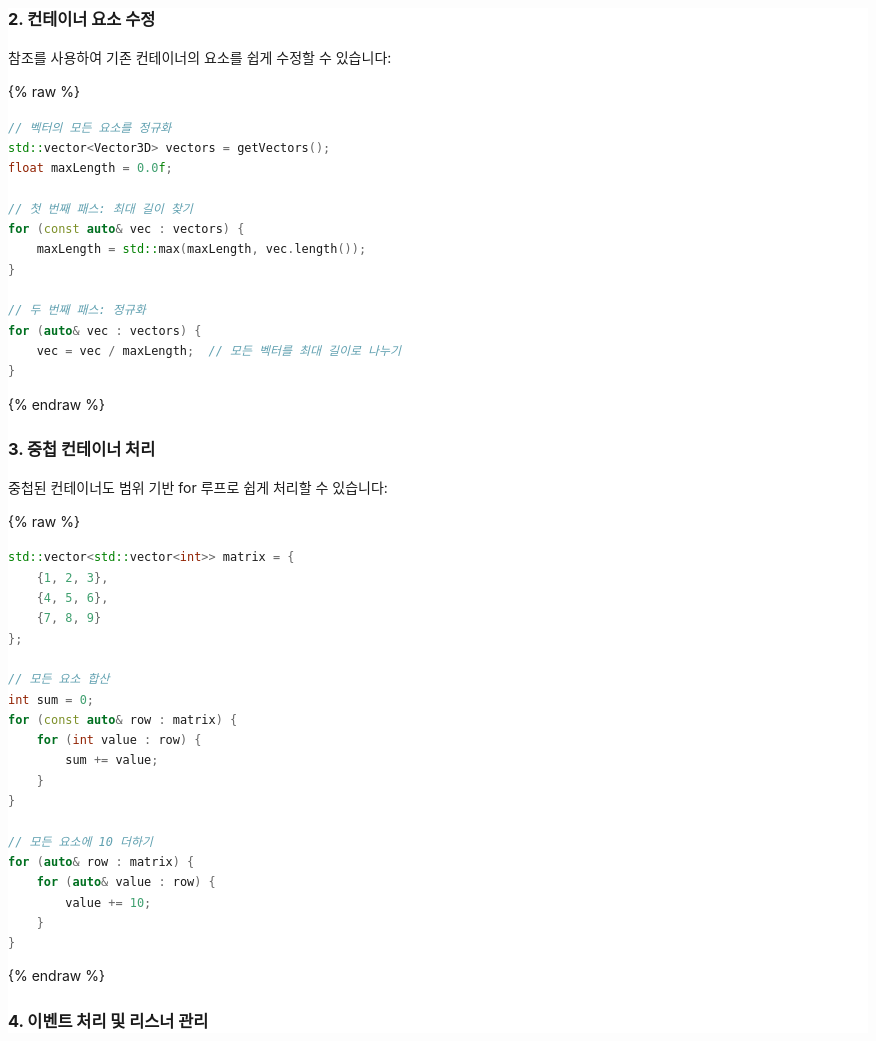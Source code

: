 ### 2. 컨테이너 요소 수정

참조를 사용하여 기존 컨테이너의 요소를 쉽게 수정할 수 있습니다:

{% raw %}
```cpp
// 벡터의 모든 요소를 정규화
std::vector<Vector3D> vectors = getVectors();
float maxLength = 0.0f;

// 첫 번째 패스: 최대 길이 찾기
for (const auto& vec : vectors) {
    maxLength = std::max(maxLength, vec.length());
}

// 두 번째 패스: 정규화
for (auto& vec : vectors) {
    vec = vec / maxLength;  // 모든 벡터를 최대 길이로 나누기
}
```
{% endraw %}

### 3. 중첩 컨테이너 처리

중첩된 컨테이너도 범위 기반 for 루프로 쉽게 처리할 수 있습니다:

{% raw %}
```cpp
std::vector<std::vector<int>> matrix = {
    {1, 2, 3},
    {4, 5, 6},
    {7, 8, 9}
};

// 모든 요소 합산
int sum = 0;
for (const auto& row : matrix) {
    for (int value : row) {
        sum += value;
    }
}

// 모든 요소에 10 더하기
for (auto& row : matrix) {
    for (auto& value : row) {
        value += 10;
    }
}
```
{% endraw %}

### 4. 이벤트 처리 및 리스너 관리
